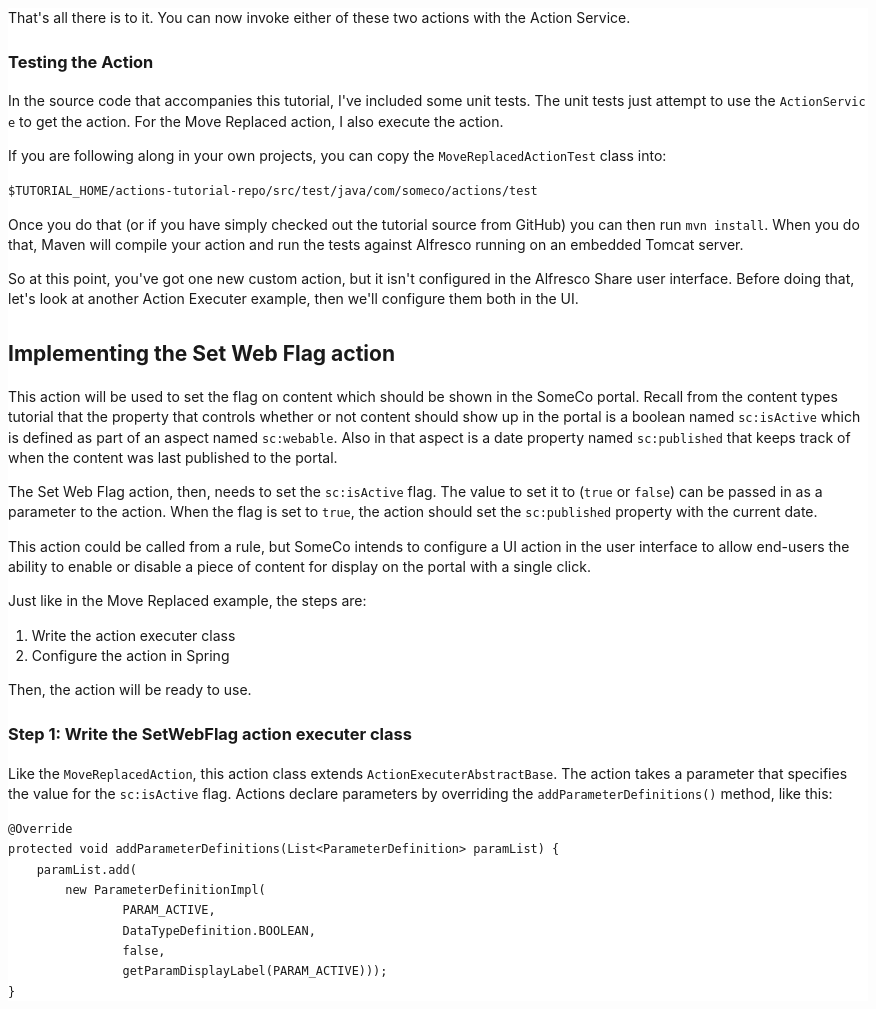 That's all there is to it. You can now invoke either of these two actions with the Action Service.

### Testing the Action

In the source code that accompanies this tutorial, I've included some unit tests. The unit tests just attempt to use the `ActionService` to get the action. For the Move Replaced action, I also execute the action.

If you are following along in your own projects, you can copy the `MoveReplacedActionTest` class into:

    $TUTORIAL_HOME/actions-tutorial-repo/src/test/java/com/someco/actions/test

Once you do that (or if you have simply checked out the tutorial source from GitHub) you can then run `mvn install`. When you do that, Maven will compile your action and run the tests against Alfresco running on an embedded Tomcat server.

So at this point, you've got one new custom action, but it isn't configured in the Alfresco Share user interface. Before doing that, let's look at another Action Executer example, then we'll configure them both in the UI.

Implementing the Set Web Flag action
------------------------------------
This action will be used to set the flag on content which should be
shown in the SomeCo portal. Recall from the content types tutorial that
the property that controls whether or not content should show up in the portal is a boolean named `sc:isActive` which is defined as part
of an aspect named `sc:webable`. Also in that aspect is a date property
named `sc:published` that keeps track of when the content was last
published to the portal.

The Set Web Flag action, then, needs to set the `sc:isActive` flag. The
value to set it to (`true` or `false`) can be passed in as a parameter to
the action. When the flag is set to `true`, the action should set the
`sc:published` property with the current date.

This action could be called from a rule, but SomeCo intends to configure
a UI action in the user interface to allow end-users the ability to
enable or disable a piece of content for display on the portal with a
single click.

Just like in the Move Replaced example, the steps are:

1.  Write the action executer class
2.  Configure the action in Spring

Then, the action will be ready to use.

### Step 1: Write the SetWebFlag action executer class

Like the `MoveReplacedAction`, this action class extends
`ActionExecuterAbstractBase`. The action takes a parameter that specifies
the value for the `sc:isActive` flag. Actions declare parameters by
overriding the `addParameterDefinitions()` method, like this:

    @Override
    protected void addParameterDefinitions(List<ParameterDefinition> paramList) {
        paramList.add(
            new ParameterDefinitionImpl(
                    PARAM_ACTIVE,
                    DataTypeDefinition.BOOLEAN,
                    false,
                    getParamDisplayLabel(PARAM_ACTIVE)));
    }
